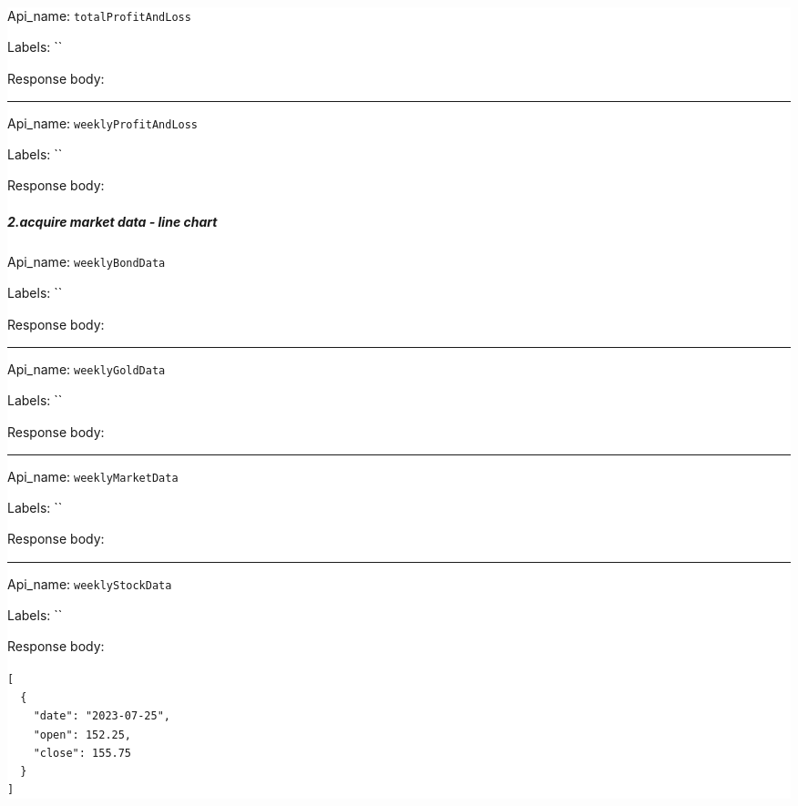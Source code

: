 Api_name: `totalProfitAndLoss`

Labels: ``

Response body:

---

Api_name: `weeklyProfitAndLoss`

Labels: ``

Response body:



##### 2.acquire market data - line chart

Api_name: `weeklyBondData`

Labels: ``

Response body:

```

```

---

Api_name: `weeklyGoldData`

Labels: ``

Response body:

```

```

---

Api_name: `weeklyMarketData`

Labels: ``

Response body:

---

Api_name: `weeklyStockData`

Labels: ``

Response body:

```
[
  {
    "date": "2023-07-25",
    "open": 152.25,
    "close": 155.75
  }
]
```
